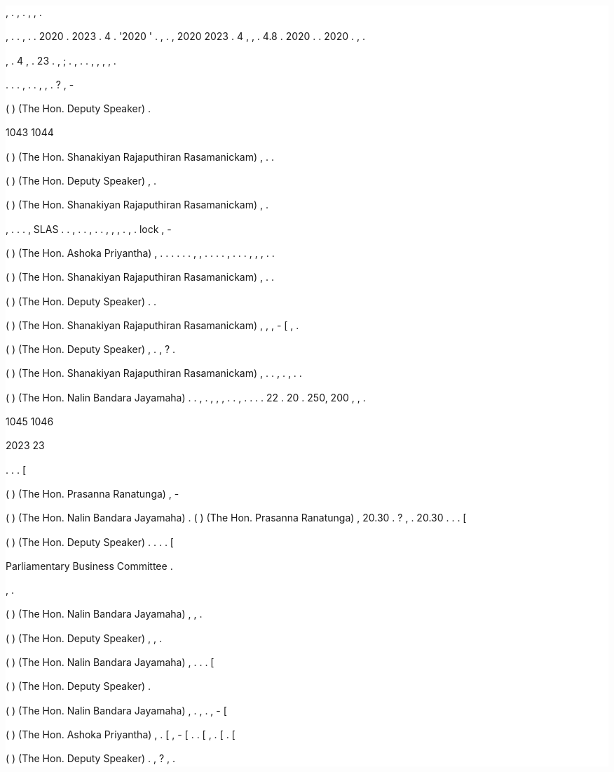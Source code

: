 , . , . , , .

, . . , . . 2020 . 2023 . 4 . '2020 ' . , . , 2020 2023 . 4 , , . 4.8 . 2020 . . 2020 . , .

, . 4 , . 23 . , ; . , . . , , , , .

. . . , . . , , . ? , -

( ) (The Hon. Deputy Speaker) .

1043 1044

( ) (The Hon. Shanakiyan Rajaputhiran Rasamanickam) , . .

( ) (The Hon. Deputy Speaker) , .

( ) (The Hon. Shanakiyan Rajaputhiran Rasamanickam) , .

, . . . , SLAS . . , . . , . . , , , . , . lock , -

( ) (The Hon. Ashoka Priyantha) , . . . . . . , , . . . . , . . . , , , . .

( ) (The Hon. Shanakiyan Rajaputhiran Rasamanickam) , . .

( ) (The Hon. Deputy Speaker) . .

( ) (The Hon. Shanakiyan Rajaputhiran Rasamanickam) , , , - [ , .

( ) (The Hon. Deputy Speaker) , . , ? .

( ) (The Hon. Shanakiyan Rajaputhiran Rasamanickam) , . . , . , . .

( ) (The Hon. Nalin Bandara Jayamaha) . . , . , , , . . , . . . . 22 . 20 . 250, 200 , , .

1045 1046

2023 23

. . . [

( ) (The Hon. Prasanna Ranatunga) , -

( ) (The Hon. Nalin Bandara Jayamaha) . ( ) (The Hon. Prasanna Ranatunga) , 20.30 . ? , . 20.30 . . . [

( ) (The Hon. Deputy Speaker) . . . . [

Parliamentary Business Committee .

, .

( ) (The Hon. Nalin Bandara Jayamaha) , , .

( ) (The Hon. Deputy Speaker) , , .

( ) (The Hon. Nalin Bandara Jayamaha) , . . . [

( ) (The Hon. Deputy Speaker) .

( ) (The Hon. Nalin Bandara Jayamaha) , . , . , - [

( ) (The Hon. Ashoka Priyantha) , . [ , - [ . . [ , . [ . [

( ) (The Hon. Deputy Speaker) . , ? , .
